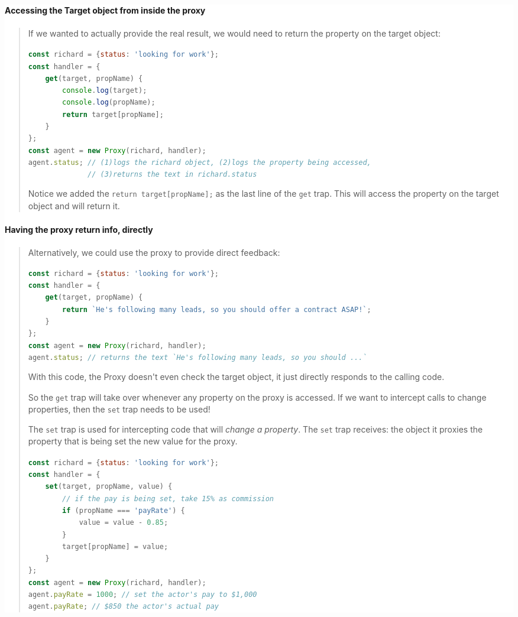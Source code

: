 #### Accessing the Target object from inside the proxy

> If we wanted to actually provide the real result, we would need to return the property on the target object:
>
> ```js
> const richard = {status: 'looking for work'};
> const handler = {
>     get(target, propName) {
>         console.log(target);
>         console.log(propName);
>         return target[propName];
>     }
> };
> const agent = new Proxy(richard, handler);
> agent.status; // (1)logs the richard object, (2)logs the property being accessed,
>               // (3)returns the text in richard.status
> ```
>
> Notice we added the `return target[propName];` as the last line of the `get` trap. This will access the property on the target object and will return it.

#### Having the proxy return info, directly

> Alternatively, we could use the proxy to provide direct feedback:
>
> ```js
> const richard = {status: 'looking for work'};
> const handler = {
>     get(target, propName) {
>         return `He's following many leads, so you should offer a contract ASAP!`;
>     }
> };
> const agent = new Proxy(richard, handler);
> agent.status; // returns the text `He's following many leads, so you should ...`
> ```
>
> With this code, the Proxy doesn't even check the target object, it just directly responds to the calling code.
>
> So the `get` trap will take over whenever any property on the proxy is accessed. If we want to intercept calls to change properties, then the `set` trap needs to be used!
>
> The `set` trap is used for intercepting code that will _change a property_. The `set` trap receives: the object it proxies the property that is being set the new value for the proxy.
>
> ```js
> const richard = {status: 'looking for work'};
> const handler = {
>     set(target, propName, value) {
>         // if the pay is being set, take 15% as commission
>         if (propName === 'payRate') {
>             value = value - 0.85;
>         }
>         target[propName] = value;
>     }
> };
> const agent = new Proxy(richard, handler);
> agent.payRate = 1000; // set the actor's pay to $1,000
> agent.payRate; // $850 the actor's actual pay
> ```
>